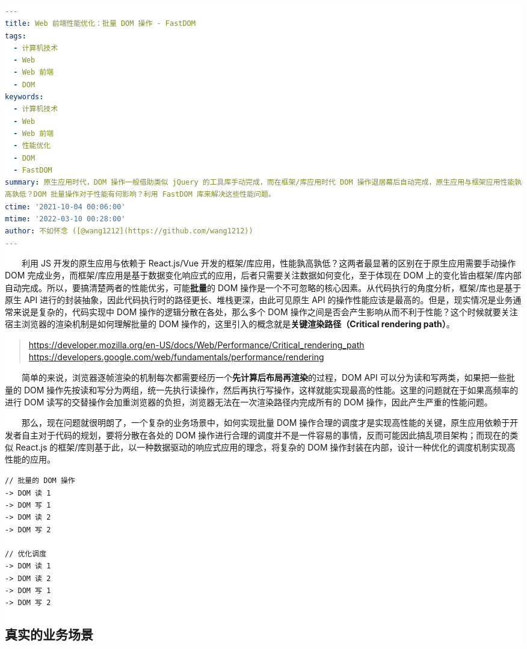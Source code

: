 ```yaml
---
title: Web 前端性能优化：批量 DOM 操作 - FastDOM
tags:
  - 计算机技术
  - Web
  - Web 前端
  - DOM
keywords:
  - 计算机技术
  - Web
  - Web 前端
  - 性能优化
  - DOM
  - FastDOM
summary: 原生应用时代，DOM 操作一般借助类似 jQuery 的工具库手动完成，而在框架/库应用时代 DOM 操作退居幕后自动完成，原生应用与框架应用性能孰高孰低？DOM 批量操作对于性能有何影响？利用 FastDOM 库来解决这些性能问题。
ctime: '2021-10-04 00:06:00'
mtime: '2022-03-10 00:28:00'
author: 不如怀念 ([@wang1212](https://github.com/wang1212))
---
```


　　利用 JS 开发的原生应用与依赖于 React.js/Vue 开发的框架/库应用，性能孰高孰低？这两者最显著的区别在于原生应用需要手动操作 DOM 完成业务，而框架/库应用是基于数据变化响应式的应用，后者只需要关注数据如何变化，至于体现在 DOM 上的变化皆由框架/库内部自动完成。所以，要搞清楚两者的性能优劣，可能**批量**的 DOM 操作是一个不可忽略的核心因素。从代码执行的角度分析，框架/库也是基于原生 API 进行的封装抽象，因此代码执行时的路径更长、堆栈更深，由此可见原生 API 的操作性能应该是最高的。但是，现实情况是业务通常来说是复杂的，代码实现中 DOM 操作的逻辑分散在各处，那么多个 DOM 操作之间是否会产生影响从而不利于性能？这个时候就要关注宿主浏览器的渲染机制是如何理解批量的 DOM 操作的，这里引入的概念就是**关键渲染路径（Critical rendering path）**。
  
  > https://developer.mozilla.org/en-US/docs/Web/Performance/Critical_rendering_path
  > https://developers.google.com/web/fundamentals/performance/rendering
  
　　简单的来说，浏览器逐帧渲染的机制每次都需要经历一个**先计算后布局再渲染**的过程，DOM API 可以分为读和写两类，如果把一些批量的 DOM 操作先按读和写分为两组，统一先执行读操作，然后再执行写操作，这样就能实现最高的性能。这里的问题就在于如果高频率的进行 DOM 读写的交替操作会加重浏览器的负担，浏览器无法在一次渲染路径内完成所有的 DOM 操作，因此产生严重的性能问题。
  
　　那么，现在问题就很明朗了，一个复杂的业务场景中，如何实现批量 DOM 操作合理的调度才是实现高性能的关键，原生应用依赖于开发者自主对于代码的规划，要将分散在各处的 DOM 操作进行合理的调度并不是一件容易的事情，反而可能因此搞乱项目架构；而现在的类似 React.js 的框架/库则基于此，以一种数据驱动的响应式应用的理念，将复杂的 DOM 操作封装在内部，设计一种优化的调度机制实现高性能的应用。
  
```
// 批量的 DOM 操作
-> DOM 读 1
-> DOM 写 1
-> DOM 读 2
-> DOM 写 2

// 优化调度
-> DOM 读 1
-> DOM 读 2
-> DOM 写 1
-> DOM 写 2
```
  
## 真实的业务场景
